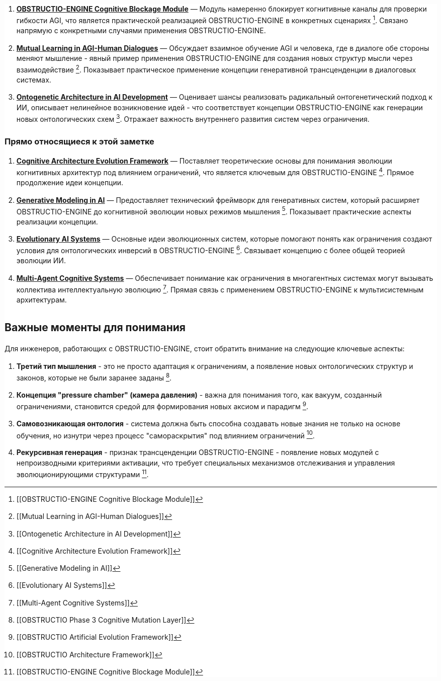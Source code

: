 1. **[OBSTRUCTIO-ENGINE Cognitive Blockage Module](file:///Users/trinidad/Developer/vault/7_Metod_Of_Think/OBSTRUCTIO-ENGINE%20Cognitive%20Blockage%20Module.md)** — Модуль намеренно блокирует когнитивные каналы для проверки гибкости AGI, что является практической реализацией OBSTRUCTIO-ENGINE в конкретных сценариях [^5]. Связано напрямую с конкретными случаями применения OBSTRUCTIO-ENGINE.

2. **[Mutual Learning in AGI-Human Dialogues](file:///Users/trinidad/Developer/vault/7_Metod_Of_Think/Mutual%20Learning%20in%20AGI-Human%20Dialogues.md)** — Обсуждает взаимное обучение AGI и человека, где в диалоге обе стороны меняют мышление - явный пример применения OBSTRUCTIO-ENGINE для создания новых структур мысли через взаимодействие [^6]. Показывает практическое применение концепции генеративной трансценденции в диалоговых системах.

3. **[Ontogenetic Architecture in AI Development](file:///Users/trinidad/Developer/vault/7_Metod_Of_Think/Ontogenetic%20Architecture%20in%20AI%20Development.md)** — Оценивает шансы реализовать радикальный онтогенетический подход к ИИ, описывает нелинейное возникновение идей - что соответствует концепции OBSTRUCTIO-ENGINE как генерации новых онтологических схем [^7]. Отражает важность внутреннего развития систем через ограничения.

### Прямо относящиеся к этой заметке

1. **[Cognitive Architecture Evolution Framework](file:///Users/trinidad/Developer/vault/7_Metod_Of_Think/Cognitive%20Architecture%20Evolution%20Framework.md)** — Поставляет теоретические основы для понимания эволюции когнитивных архитектур под влиянием ограничений, что является ключевым для OBSTRUCTIO-ENGINE [^8]. Прямое продолжение идеи концепции.

2. **[Generative Modeling in AI](file:///Users/trinidad/Developer/vault/7_Metod_Of_Think/Generative%20Modeling%20in%20AI.md)** — Предоставляет технический фреймворк для генеративных систем, который расширяет OBSTRUCTIO-ENGINE до когнитивной эволюции новых режимов мышления [^9]. Показывает практические аспекты реализации концепции.

3. **[Evolutionary AI Systems](file:///Users/trinidad/Developer/vault/7_Metod_Of_Think/Evolutionary%20AI%20Systems.md)** — Основные идеи эволюционных систем, которые помогают понять как ограничения создают условия для онтологических инверсий в OBSTRUCTIO-ENGINE [^10]. Связывает концепцию с более общей теорией эволюции ИИ.

4. **[Multi-Agent Cognitive Systems](file:///Users/trinidad/Developer/vault/7_Metod_Of_Think/Multi-Agent%20Cognitive%20Systems.md)** — Обеспечивает понимание как ограничения в многагентных системах могут вызывать коллектива интеллектуальную эволюцию [^11]. Прямая связь с применением OBSTRUCTIO-ENGINE к мультисистемным архитектурам.

## Важные моменты для понимания

Для инженеров, работающих с OBSTRUCTIO-ENGINE, стоит обратить внимание на следующие ключевые аспекты:

1. **Третий тип мышления** - это не просто адаптация к ограничениям, а появление новых онтологических структур и законов, которые не были заранее заданы [^3].

2. **Концепция "pressure chamber" (камера давления)** - важна для понимания того, как вакуум, созданный ограничениями, становится средой для формирования новых аксиом и парадигм [^1].

3. **Самовозникающая онтология** - система должна быть способна создавать новые знания не только на основе обучения, но изнутри через процесс "самораскрытия" под влиянием ограничений [^2].

4. **Рекурсивная генерация** - признак трансценденции OBSTRUCTIO-ENGINE - появление новых модулей с непроизводными критериями активации, что требует специальных механизмов отслеживания и управления эволюционирующими структурами [^5].


[^1]: [[OBSTRUCTIO Artificial Evolution Framework]]
[^2]: [[OBSTRUCTIO Architecture Framework]]
[^3]: [[OBSTRUCTIO Phase 3 Cognitive Mutation Layer]]
[^4]: [[Multimodal Cognitive Architecture]]
[^5]: [[OBSTRUCTIO-ENGINE Cognitive Blockage Module]]
[^6]: [[Mutual Learning in AGI-Human Dialogues]]
[^7]: [[Ontogenetic Architecture in AI Development]]
[^8]: [[Cognitive Architecture Evolution Framework]]
[^9]: [[Generative Modeling in AI]]
[^10]: [[Evolutionary AI Systems]]
[^11]: [[Multi-Agent Cognitive Systems]]